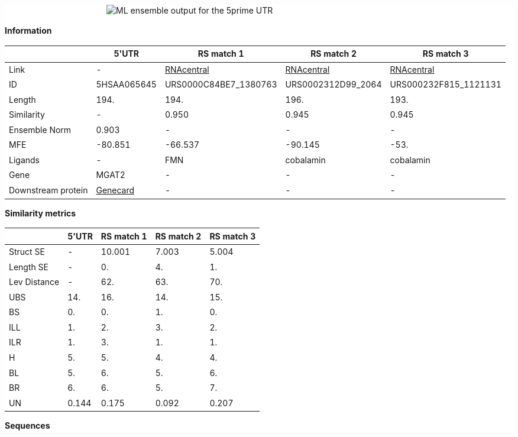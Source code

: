 
<div class="row">
    <div class="column_center">
        <span title="Normalized ensemble output probabilities for each classifier, green highlights represent classifiers that are above a non-normalized 0.95 output threshold (selected as RS)."><img src="../../alns/ens/ens_703.png" alt="ML ensemble output for the 5prime UTR" style="width:60%; display:block; margin-left:auto; margin-right:auto;"></span>
    </div>
</div>


**Information**

| | 5'UTR       | RS match 1   | RS match 2  | RS match 3 |
| ---- | ----------- | ----------- | ----------- | ----------- |
| <span title="Link to the sequence source">Link</span> | -  | <a href="https://rnacentral.org/rna/URS0000C84BE7/1380763" target="_blank" rel="noopener noreferrer">RNAcentral</a>     |<a href="https://rnacentral.org/rna/URS0002312D99/2064" target="_blank" rel="noopener noreferrer">RNAcentral</a>  | <a href="https://rnacentral.org/rna/URS000232F815/1121131" target="_blank" rel="noopener noreferrer">RNAcentral</a>   |
| <span title="ID within respective databases">ID</span>  | 5HSAA065645     | URS0000C84BE7_1380763     | URS0002312D99_2064     | URS000232F815_1121131     |
| <span title="Length of the sequence in question">Length</span>  | 194.     |  194.    | 196.   |  193.    |
| <span title="Similarity score calculated from all similarity metrics">Similarity</span>  | - | 0.950 | 0.945 | 0.945 |
| <span title="Ensemble classification via all 19 ML classifiers">Ensemble Norm</span>  | 0.903 | - | - | - |
| <span title="Nupack Mean Free Energy of the secondary structure">MFE</span>  | -80.851 | -66.537 | -90.145 | -53. |
| <span title="Reported Ligand match on RNAcentral or via RFAM">Ligands</span>  | - | FMN | cobalamin | cobalamin |
| <span title="Homo Sapiens gene abbreviation">Gene</span>  | MGAT2 | - | - | - |
| <span title="Link to the sequence source">Downstream protein</span>  | <a href="https://www.genecards.org/cgi-bin/carddisp.pl?gene=MGAT2" target="_blank" rel="noopener noreferrer"> Genecard </a>   |    -    | -  | - |


**Similarity metrics**

| | 5'UTR       | RS match 1   | RS match 2  | RS match 3 |
| ---- | ----------- | ----------- | ----------- | ----------- |
| <span title="Structural feature squared error">Struct SE</span> | - | 10.001 | 7.003 | 5.004 |
| <span title="Length difference squared error">Length SE</span> | - | 0. | 4. | 1. |
| <span title="Edit distance of both dot structures">Lev Distance</span> | - | 62. | 63. | 70. |
| <span title="Unbranched stack count">UBS</span>| 14. | 16. | 14. | 15. |
| <span title="Branched stack counts">BS</span> | 0. | 0. | 1. | 0. |
| <span title="Inner loop left count">ILL</span> | 1. | 2. | 3. | 2. |
| <span title="Inner loop right count">ILR</span> | 1. | 3. | 1. | 1. |
| <span title="Hairpin counts">H</span> | 5. | 5. | 4. | 4. |
| <span title="Bulges left count">BL</span> | 5. | 6. | 5. | 6. |
| <span title="Bulges right count">BR</span> | 6. | 6. | 5. | 7. |
| <span title="Unpaired nucleotide %">UN</span> | 0.144 | 0.175 | 0.092 | 0.207 |

**Sequences**
